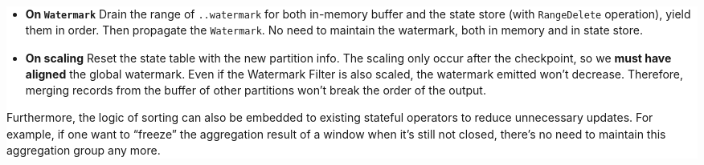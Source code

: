 - **On `Watermark`**
  Drain the range of `..watermark` for both in-memory buffer and the state store (with `RangeDelete` operation), yield them in order. Then propagate the `Watermark`.
  No need to maintain the watermark, both in memory and in state store.

- **On scaling**
  Reset the state table with the new partition info.
  The scaling only occur after the checkpoint, so we **must have aligned** the global watermark. Even if the Watermark Filter is also scaled, the watermark emitted won’t decrease. Therefore, merging records from the buffer of other partitions won’t break the order of the output.

Furthermore, the logic of sorting can also be embedded to existing stateful operators to reduce unnecessary updates. For example, if one want to “freeze” the aggregation result of a window when it’s still not closed, there’s no need to maintain this aggregation group any more.

